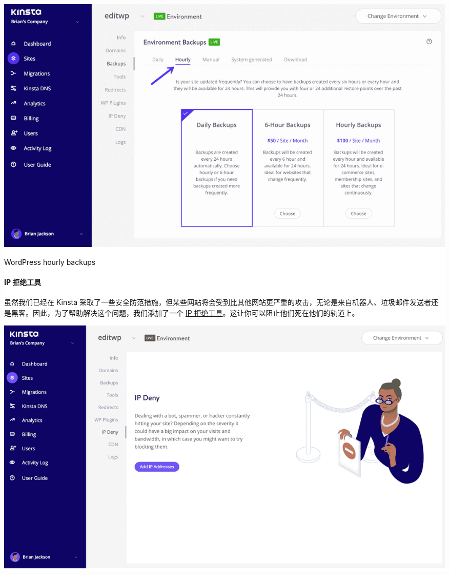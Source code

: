 ![WordPress hourly backups](img/28ced3192dc2c800216064d2b135d77c.png)

WordPress hourly backups



#### IP 拒绝工具

虽然我们已经在 Kinsta 采取了一些安全防范措施，但某些网站将会受到比其他网站更严重的攻击，无论是来自机器人、垃圾邮件发送者还是黑客。因此，为了帮助解决这个问题，我们添加了一个 [IP 拒绝工具](https://kinsta.com/knowledgebase/block-ip-address/)。这让你可以阻止他们死在他们的轨道上。

![IP Deny tool](img/5671e3ca013e2e42f25dd599f00c1a5f.png)
